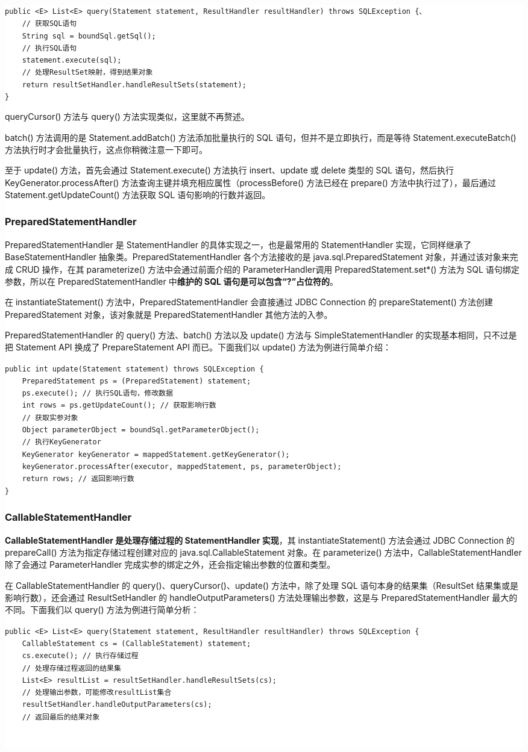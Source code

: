 <pre class="lang-java" data-nodeid="10111"><code data-language="java"><span class="hljs-keyword">public</span> &lt;E&gt; <span class="hljs-function">List&lt;E&gt; <span class="hljs-title">query</span><span class="hljs-params">(Statement statement, ResultHandler resultHandler)</span> <span class="hljs-keyword">throws</span> SQLException </span>{、
&nbsp; &nbsp; <span class="hljs-comment">// 获取SQL语句</span>
&nbsp; &nbsp; String sql = boundSql.getSql();
&nbsp; &nbsp; <span class="hljs-comment">// 执行SQL语句</span>
&nbsp; &nbsp; statement.execute(sql);
&nbsp; &nbsp; <span class="hljs-comment">// 处理ResultSet映射，得到结果对象</span>
&nbsp; &nbsp; <span class="hljs-keyword">return</span> resultSetHandler.handleResultSets(statement);
}
</code></pre>
<p data-nodeid="10112">queryCursor() 方法与 query() 方法实现类似，这里就不再赘述。</p>
<p data-nodeid="10113">batch() 方法调用的是 Statement.addBatch() 方法添加批量执行的 SQL 语句，但并不是立即执行，而是等待 Statement.executeBatch() 方法执行时才会批量执行，这点你稍微注意一下即可。</p>
<p data-nodeid="10114">至于 update() 方法，首先会通过 Statement.execute() 方法执行 insert、update 或 delete 类型的 SQL 语句，然后执行 KeyGenerator.processAfter() 方法查询主键并填充相应属性（processBefore() 方法已经在 prepare() 方法中执行过了），最后通过 Statement.getUpdateCount() 方法获取 SQL 语句影响的行数并返回。</p>
<h3 data-nodeid="10115">PreparedStatementHandler</h3>
<p data-nodeid="10116">PreparedStatementHandler 是 StatementHandler 的具体实现之一，也是最常用的 StatementHandler 实现，它同样继承了 BaseStatementHandler 抽象类。PreparedStatementHandler 各个方法接收的是 java.sql.PreparedStatement 对象，并通过该对象来完成 CRUD 操作，在其 parameterize() 方法中会通过前面介绍的 ParameterHandler调用 PreparedStatement.set*() 方法为 SQL 语句绑定参数，所以在 PreparedStatementHandler 中<strong data-nodeid="10262">维护的 SQL 语句是可以包含“?”占位符的</strong>。</p>
<p data-nodeid="10117">在 instantiateStatement() 方法中，PreparedStatementHandler 会直接通过 JDBC Connection 的 prepareStatement() 方法创建 PreparedStatement 对象，该对象就是 PreparedStatementHandler 其他方法的入参。</p>
<p data-nodeid="10118">PreparedStatementHandler 的 query() 方法、batch() 方法以及 update() 方法与 SimpleStatementHandler 的实现基本相同，只不过是把 Statement API 换成了 PrepareStatement API 而已。下面我们以 update() 方法为例进行简单介绍：</p>
<pre class="lang-java" data-nodeid="10119"><code data-language="java"><span class="hljs-function"><span class="hljs-keyword">public</span> <span class="hljs-keyword">int</span> <span class="hljs-title">update</span><span class="hljs-params">(Statement statement)</span> <span class="hljs-keyword">throws</span> SQLException </span>{
&nbsp; &nbsp; PreparedStatement ps = (PreparedStatement) statement;
&nbsp; &nbsp; ps.execute(); <span class="hljs-comment">// 执行SQL语句，修改数据</span>
&nbsp; &nbsp; <span class="hljs-keyword">int</span> rows = ps.getUpdateCount(); <span class="hljs-comment">// 获取影响行数</span>
&nbsp; &nbsp; <span class="hljs-comment">// 获取实参对象</span>
&nbsp; &nbsp; Object parameterObject = boundSql.getParameterObject();
&nbsp; &nbsp; <span class="hljs-comment">// 执行KeyGenerator</span>
&nbsp; &nbsp; KeyGenerator keyGenerator = mappedStatement.getKeyGenerator();
&nbsp; &nbsp; keyGenerator.processAfter(executor, mappedStatement, ps, parameterObject);
&nbsp; &nbsp; <span class="hljs-keyword">return</span> rows; <span class="hljs-comment">// 返回影响行数</span>
}
</code></pre>
<h3 data-nodeid="10120">CallableStatementHandler</h3>
<p data-nodeid="10121"><strong data-nodeid="10270">CallableStatementHandler 是处理存储过程的 StatementHandler 实现</strong>，其 instantiateStatement() 方法会通过 JDBC Connection 的 prepareCall() 方法为指定存储过程创建对应的 java.sql.CallableStatement 对象。在 parameterize() 方法中，CallableStatementHandler 除了会通过 ParameterHandler 完成实参的绑定之外，还会指定输出参数的位置和类型。</p>
<p data-nodeid="10122">在 CallableStatementHandler 的 query()、queryCursor()、update() 方法中，除了处理 SQL 语句本身的结果集（ResultSet 结果集或是影响行数），还会通过 ResultSetHandler 的 handleOutputParameters() 方法处理输出参数，这是与 PreparedStatementHandler 最大的不同。下面我们以 query() 方法为例进行简单分析：</p>
<pre class="lang-java" data-nodeid="10123"><code data-language="java"><span class="hljs-keyword">public</span> &lt;E&gt; <span class="hljs-function">List&lt;E&gt; <span class="hljs-title">query</span><span class="hljs-params">(Statement statement, ResultHandler resultHandler)</span> <span class="hljs-keyword">throws</span> SQLException </span>{
&nbsp; &nbsp; CallableStatement cs = (CallableStatement) statement;
&nbsp; &nbsp; cs.execute(); <span class="hljs-comment">// 执行存储过程</span>
&nbsp; &nbsp; <span class="hljs-comment">// 处理存储过程返回的结果集</span>
&nbsp; &nbsp; List&lt;E&gt; resultList = resultSetHandler.handleResultSets(cs);
&nbsp; &nbsp; <span class="hljs-comment">// 处理输出参数，可能修改resultList集合</span>
&nbsp; &nbsp; resultSetHandler.handleOutputParameters(cs);
&nbsp; &nbsp; <span class="hljs-comment">// 返回最后的结果对象</span>
